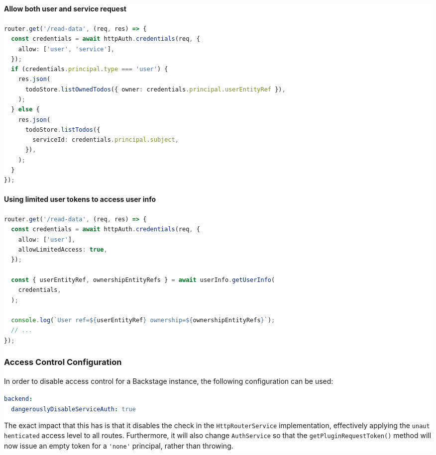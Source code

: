#### Allow both user and service request

```ts
router.get('/read-data', (req, res) => {
  const credentials = await httpAuth.credentials(req, {
    allow: ['user', 'service'],
  });
  if (credentials.principal.type === 'user') {
    res.json(
      todoStore.listOwnedTodos({ owner: credentials.principal.userEntityRef }),
    );
  } else {
    res.json(
      todoStore.listTodos({
        serviceId: credentials.principal.subject,
      }),
    );
  }
});
```

#### Using limited user tokens to access user info

```ts
router.get('/read-data', (req, res) => {
  const credentials = await httpAuth.credentials(req, {
    allow: ['user'],
    allowLimitedAccess: true,
  });

  const { userEntityRef, ownershipEntityRefs } = await userInfo.getUserInfo(
    credentials,
  );

  console.log(`User ref=${userEntityRef} ownership=${ownershipEntityRefs}`);
  // ...
});
```

### Access Control Configuration

In order to disable access control for a Backstage instance, the following configuration can be used:

```yaml
backend:
  dangerouslyDisableServiceAuth: true
```

The exact impact that this has is that it disables the check in the `HttpRouterService` implementation, effectively applying the `unauthenticated` access level to all routes. Furthermore, it will also change `AuthService` so that the `getPluginRequestToken()` method will now issue an empty token for a `'none'` principal, rather than throwing.
